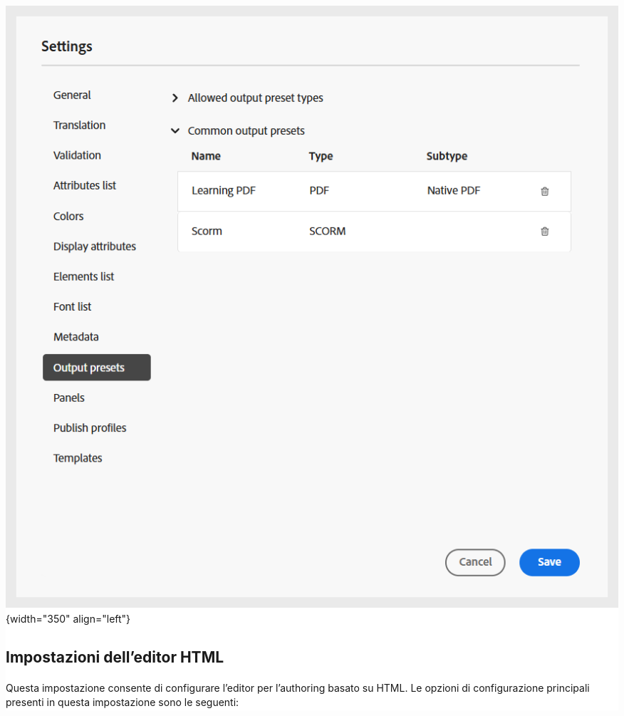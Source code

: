   ![](assets/common-output-presets.png){width="350" align="left"}

## Impostazioni dell’editor HTML

Questa impostazione consente di configurare l’editor per l’authoring basato su HTML. Le opzioni di configurazione principali presenti in questa impostazione sono le seguenti:
